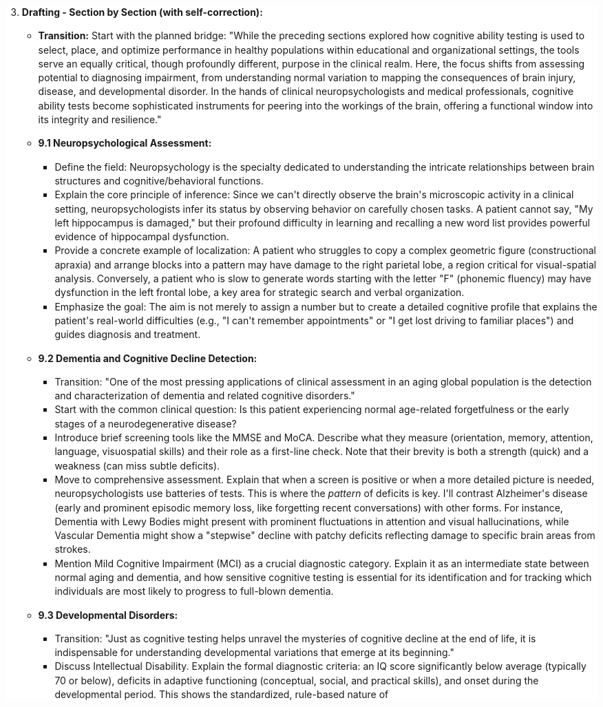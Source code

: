 3.  **Drafting - Section by Section (with self-correction):**

    *   **Transition:** Start with the planned bridge: "While the preceding sections explored how cognitive ability testing is used to select, place, and optimize performance in healthy populations within educational and organizational settings, the tools serve an equally critical, though profoundly different, purpose in the clinical realm. Here, the focus shifts from assessing potential to diagnosing impairment, from understanding normal variation to mapping the consequences of brain injury, disease, and developmental disorder. In the hands of clinical neuropsychologists and medical professionals, cognitive ability tests become sophisticated instruments for peering into the workings of the brain, offering a functional window into its integrity and resilience."

    *   **9.1 Neuropsychological Assessment:**
        *   Define the field: Neuropsychology is the specialty dedicated to understanding the intricate relationships between brain structures and cognitive/behavioral functions.
        *   Explain the core principle of inference: Since we can't directly observe the brain's microscopic activity in a clinical setting, neuropsychologists infer its status by observing behavior on carefully chosen tasks. A patient cannot say, "My left hippocampus is damaged," but their profound difficulty in learning and recalling a new word list provides powerful evidence of hippocampal dysfunction.
        *   Provide a concrete example of localization: A patient who struggles to copy a complex geometric figure (constructional apraxia) and arrange blocks into a pattern may have damage to the right parietal lobe, a region critical for visual-spatial analysis. Conversely, a patient who is slow to generate words starting with the letter "F" (phonemic fluency) may have dysfunction in the left frontal lobe, a key area for strategic search and verbal organization.
        *   Emphasize the goal: The aim is not merely to assign a number but to create a detailed cognitive profile that explains the patient's real-world difficulties (e.g., "I can't remember appointments" or "I get lost driving to familiar places") and guides diagnosis and treatment.

    *   **9.2 Dementia and Cognitive Decline Detection:**
        *   Transition: "One of the most pressing applications of clinical assessment in an aging global population is the detection and characterization of dementia and related cognitive disorders."
        *   Start with the common clinical question: Is this patient experiencing normal age-related forgetfulness or the early stages of a neurodegenerative disease?
        *   Introduce brief screening tools like the MMSE and MoCA. Describe what they measure (orientation, memory, attention, language, visuospatial skills) and their role as a first-line check. Note that their brevity is both a strength (quick) and a weakness (can miss subtle deficits).
        *   Move to comprehensive assessment. Explain that when a screen is positive or when a more detailed picture is needed, neuropsychologists use batteries of tests. This is where the *pattern* of deficits is key. I'll contrast Alzheimer's disease (early and prominent episodic memory loss, like forgetting recent conversations) with other forms. For instance, Dementia with Lewy Bodies might present with prominent fluctuations in attention and visual hallucinations, while Vascular Dementia might show a "stepwise" decline with patchy deficits reflecting damage to specific brain areas from strokes.
        *   Mention Mild Cognitive Impairment (MCI) as a crucial diagnostic category. Explain it as an intermediate state between normal aging and dementia, and how sensitive cognitive testing is essential for its identification and for tracking which individuals are most likely to progress to full-blown dementia.

    *   **9.3 Developmental Disorders:**
        *   Transition: "Just as cognitive testing helps unravel the mysteries of cognitive decline at the end of life, it is indispensable for understanding developmental variations that emerge at its beginning."
        *   Discuss Intellectual Disability. Explain the formal diagnostic criteria: an IQ score significantly below average (typically 70 or below), deficits in adaptive functioning (conceptual, social, and practical skills), and onset during the developmental period. This shows the standardized, rule-based nature of
